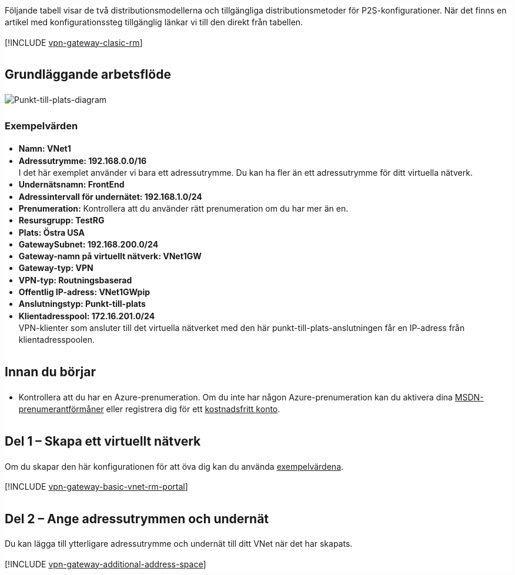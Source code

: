 Följande tabell visar de två distributionsmodellerna och tillgängliga distributionsmetoder för P2S-konfigurationer. När det finns en artikel med konfigurationssteg tillgänglig länkar vi till den direkt från tabellen.

[!INCLUDE [vpn-gateway-clasic-rm](../../includes/vpn-gateway-table-point-to-site-include.md)]

## <a name="basic-workflow"></a>Grundläggande arbetsflöde
![Punkt-till-plats-diagram](./media/vpn-gateway-howto-point-to-site-resource-manager-portal/point-to-site-connection-diagram.png)

### <a name="a-nameexampleaexample-values"></a><a name="example"></a>Exempelvärden
* **Namn: VNet1**
* **Adressutrymme: 192.168.0.0/16**<br>I det här exemplet använder vi bara ett adressutrymme. Du kan ha fler än ett adressutrymme för ditt virtuella nätverk.
* **Undernätsnamn: FrontEnd**
* **Adressintervall för undernätet: 192.168.1.0/24**
* **Prenumeration:** Kontrollera att du använder rätt prenumeration om du har mer än en.
* **Resursgrupp: TestRG**
* **Plats: Östra USA**
* **GatewaySubnet: 192.168.200.0/24**
* **Gateway-namn på virtuellt nätverk: VNet1GW**
* **Gateway-typ: VPN**
* **VPN-typ: Routningsbaserad**
* **Offentlig IP-adress: VNet1GWpip**
* **Anslutningstyp: Punkt-till-plats**
* **Klientadresspool: 172.16.201.0/24**<br>VPN-klienter som ansluter till det virtuella nätverket med den här punkt-till-plats-anslutningen får en IP-adress från klientadresspoolen.

## <a name="before-beginning"></a>Innan du börjar
* Kontrollera att du har en Azure-prenumeration. Om du inte har någon Azure-prenumeration kan du aktivera dina [MSDN-prenumerantförmåner](https://azure.microsoft.com/pricing/member-offers/msdn-benefits-details) eller registrera dig för ett [kostnadsfritt konto](https://azure.microsoft.com/pricing/free-trial).

## <a name="a-namecreatevnetapart-1---create-a-virtual-network"></a><a name="createvnet"></a>Del 1 – Skapa ett virtuellt nätverk
Om du skapar den här konfigurationen för att öva dig kan du använda [exempelvärdena](#example).

[!INCLUDE [vpn-gateway-basic-vnet-rm-portal](../../includes/vpn-gateway-basic-vnet-rm-portal-include.md)]

## <a name="a-nameaddressapart-2---specify-address-space-and-subnets"></a><a name="address"></a>Del 2 – Ange adressutrymmen och undernät
Du kan lägga till ytterligare adressutrymme och undernät till ditt VNet när det har skapats.

[!INCLUDE [vpn-gateway-additional-address-space](../../includes/vpn-gateway-additional-address-space-include.md)]
